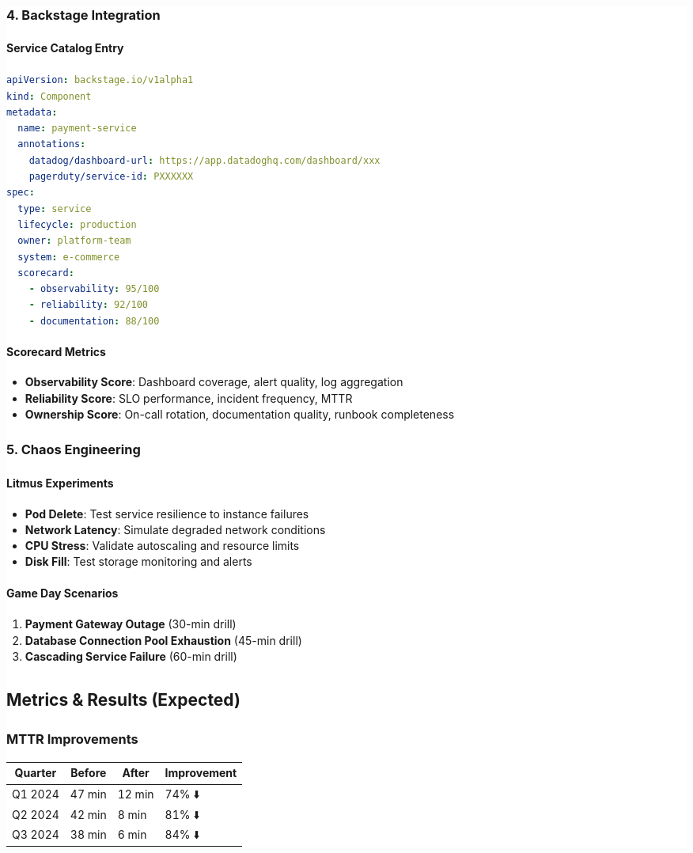 ### 4. Backstage Integration

#### Service Catalog Entry
```yaml
apiVersion: backstage.io/v1alpha1
kind: Component
metadata:
  name: payment-service
  annotations:
    datadog/dashboard-url: https://app.datadoghq.com/dashboard/xxx
    pagerduty/service-id: PXXXXXX
spec:
  type: service
  lifecycle: production
  owner: platform-team
  system: e-commerce
  scorecard:
    - observability: 95/100
    - reliability: 92/100
    - documentation: 88/100
```

#### Scorecard Metrics
- **Observability Score**: Dashboard coverage, alert quality, log aggregation
- **Reliability Score**: SLO performance, incident frequency, MTTR
- **Ownership Score**: On-call rotation, documentation quality, runbook completeness

### 5. Chaos Engineering

#### Litmus Experiments
- **Pod Delete**: Test service resilience to instance failures
- **Network Latency**: Simulate degraded network conditions
- **CPU Stress**: Validate autoscaling and resource limits
- **Disk Fill**: Test storage monitoring and alerts

#### Game Day Scenarios
1. **Payment Gateway Outage** (30-min drill)
2. **Database Connection Pool Exhaustion** (45-min drill)
3. **Cascading Service Failure** (60-min drill)

## Metrics & Results (Expected)

### MTTR Improvements
| Quarter | Before | After | Improvement |
|---------|--------|-------|-------------|
| Q1 2024 | 47 min | 12 min | 74% ⬇️ |
| Q2 2024 | 42 min | 8 min | 81% ⬇️ |
| Q3 2024 | 38 min | 6 min | 84% ⬇️ |
